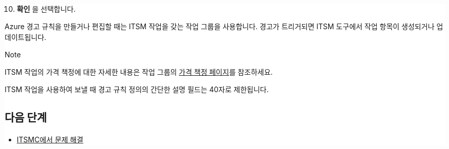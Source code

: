 10. **확인** 을 선택합니다.

Azure 경고 규칙을 만들거나 편집할 때는 ITSM 작업을 갖는 작업 그룹을 사용합니다. 경고가 트리거되면 ITSM 도구에서 작업 항목이 생성되거나 업데이트됩니다.

> [!NOTE]
> ITSM 작업의 가격 책정에 대한 자세한 내용은 작업 그룹의 [가격 책정 페이지](https://azure.microsoft.com/pricing/details/monitor/)를 참조하세요.
>
> ITSM 작업을 사용하여 보낼 때 경고 규칙 정의의 간단한 설명 필드는 40자로 제한됩니다.

## <a name="next-steps"></a>다음 단계

* [ITSMC에서 문제 해결](./itsmc-resync-servicenow.md)
